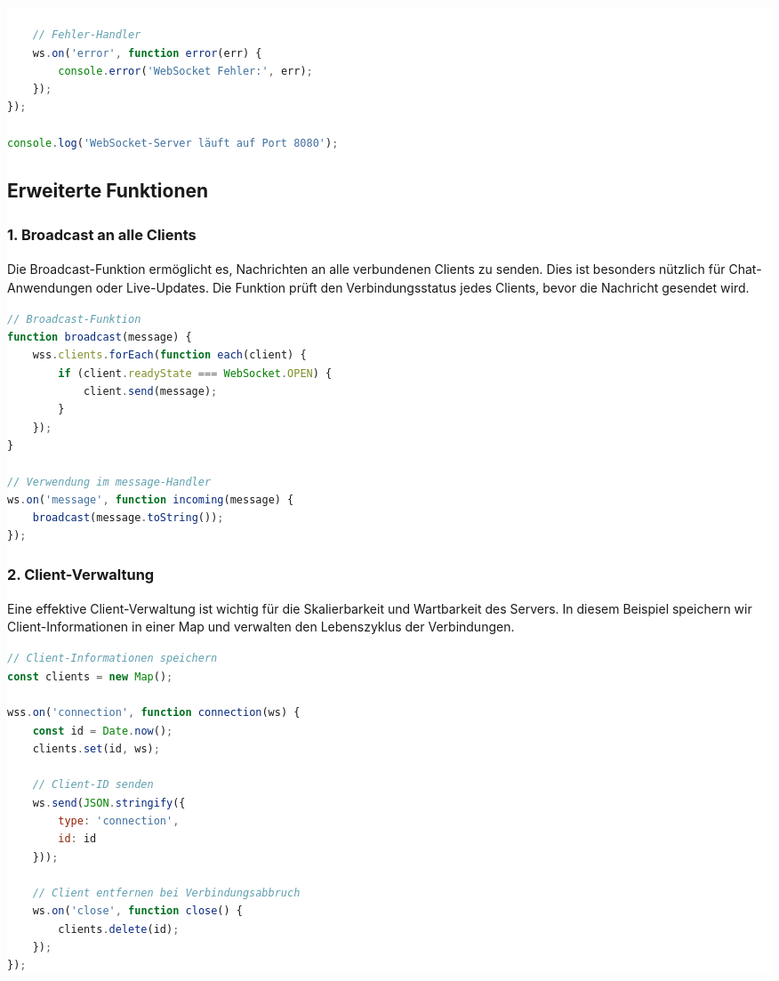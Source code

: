 ```javascript

    // Fehler-Handler
    ws.on('error', function error(err) {
        console.error('WebSocket Fehler:', err);
    });
});

console.log('WebSocket-Server läuft auf Port 8080');
```

## Erweiterte Funktionen

### 1. Broadcast an alle Clients

Die Broadcast-Funktion ermöglicht es, Nachrichten an alle verbundenen Clients zu senden. Dies ist besonders nützlich für Chat-Anwendungen oder Live-Updates. Die Funktion prüft den Verbindungsstatus jedes Clients, bevor die Nachricht gesendet wird.

```javascript
// Broadcast-Funktion
function broadcast(message) {
    wss.clients.forEach(function each(client) {
        if (client.readyState === WebSocket.OPEN) {
            client.send(message);
        }
    });
}

// Verwendung im message-Handler
ws.on('message', function incoming(message) {
    broadcast(message.toString());
});
```

### 2. Client-Verwaltung

Eine effektive Client-Verwaltung ist wichtig für die Skalierbarkeit und Wartbarkeit des Servers. In diesem Beispiel speichern wir Client-Informationen in einer Map und verwalten den Lebenszyklus der Verbindungen.

```javascript
// Client-Informationen speichern
const clients = new Map();

wss.on('connection', function connection(ws) {
    const id = Date.now();
    clients.set(id, ws);

    // Client-ID senden
    ws.send(JSON.stringify({
        type: 'connection',
        id: id
    }));

    // Client entfernen bei Verbindungsabbruch
    ws.on('close', function close() {
        clients.delete(id);
    });
});
```
